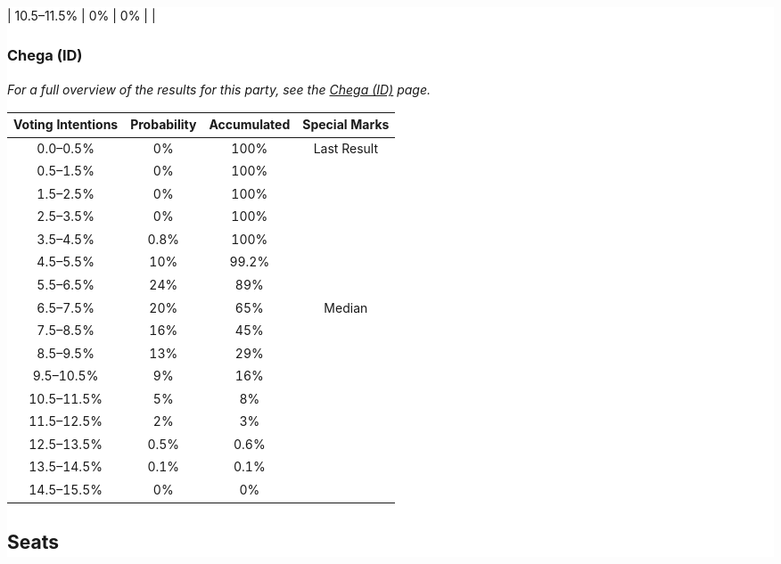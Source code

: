 | 10.5–11.5% | 0% | 0% |  |

### Chega (ID)

*For a full overview of the results for this party, see the [Chega (ID)](party-chegaid.html) page.*

| Voting Intentions | Probability | Accumulated | Special Marks |
|:-----------------:|:-----------:|:-----------:|:-------------:|
| 0.0–0.5% | 0% | 100% | Last Result |
| 0.5–1.5% | 0% | 100% |  |
| 1.5–2.5% | 0% | 100% |  |
| 2.5–3.5% | 0% | 100% |  |
| 3.5–4.5% | 0.8% | 100% |  |
| 4.5–5.5% | 10% | 99.2% |  |
| 5.5–6.5% | 24% | 89% |  |
| 6.5–7.5% | 20% | 65% | Median |
| 7.5–8.5% | 16% | 45% |  |
| 8.5–9.5% | 13% | 29% |  |
| 9.5–10.5% | 9% | 16% |  |
| 10.5–11.5% | 5% | 8% |  |
| 11.5–12.5% | 2% | 3% |  |
| 12.5–13.5% | 0.5% | 0.6% |  |
| 13.5–14.5% | 0.1% | 0.1% |  |
| 14.5–15.5% | 0% | 0% |  |


## Seats
